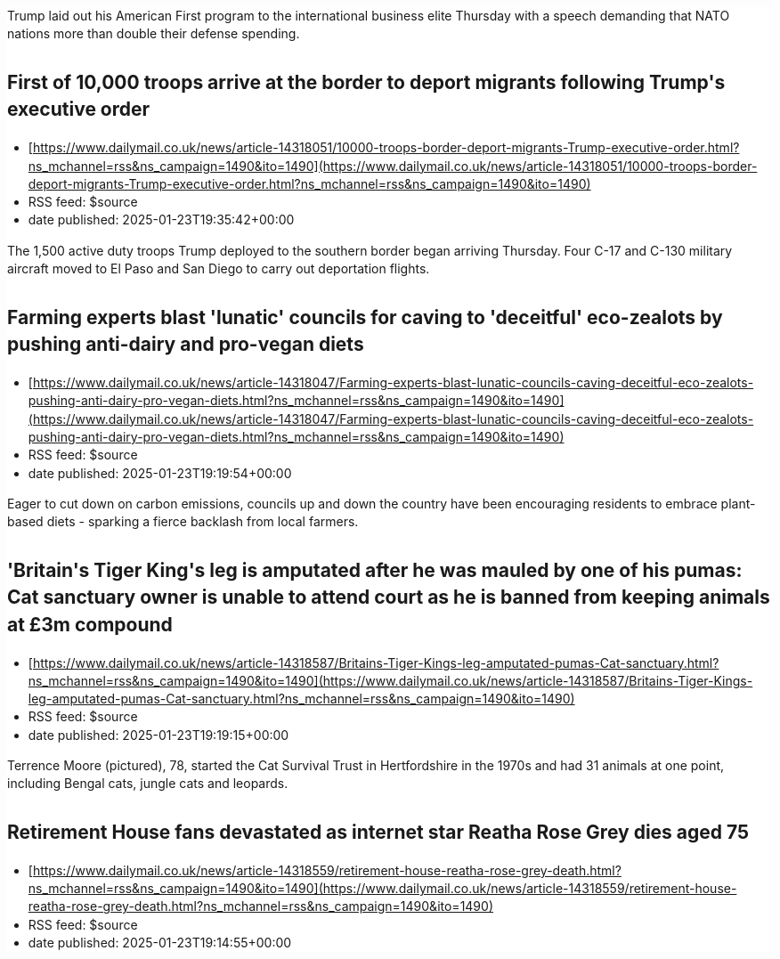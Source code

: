 Trump laid out his American First program to the international business elite Thursday with a speech demanding that NATO nations more than double their defense spending.

## First of 10,000 troops arrive at the border to deport migrants following Trump's executive order
 - [https://www.dailymail.co.uk/news/article-14318051/10000-troops-border-deport-migrants-Trump-executive-order.html?ns_mchannel=rss&ns_campaign=1490&ito=1490](https://www.dailymail.co.uk/news/article-14318051/10000-troops-border-deport-migrants-Trump-executive-order.html?ns_mchannel=rss&ns_campaign=1490&ito=1490)
 - RSS feed: $source
 - date published: 2025-01-23T19:35:42+00:00

The 1,500 active duty troops Trump deployed to the southern border began arriving Thursday. Four C-17 and C-130 military aircraft moved to El Paso and San Diego to carry out deportation flights.

## Farming experts blast 'lunatic' councils for caving to 'deceitful' eco-zealots by pushing anti-dairy and pro-vegan diets
 - [https://www.dailymail.co.uk/news/article-14318047/Farming-experts-blast-lunatic-councils-caving-deceitful-eco-zealots-pushing-anti-dairy-pro-vegan-diets.html?ns_mchannel=rss&ns_campaign=1490&ito=1490](https://www.dailymail.co.uk/news/article-14318047/Farming-experts-blast-lunatic-councils-caving-deceitful-eco-zealots-pushing-anti-dairy-pro-vegan-diets.html?ns_mchannel=rss&ns_campaign=1490&ito=1490)
 - RSS feed: $source
 - date published: 2025-01-23T19:19:54+00:00

Eager to cut down on carbon emissions, councils up and down the country have been encouraging residents to embrace plant-based diets - sparking a fierce backlash from local farmers.

## 'Britain's Tiger King's leg is amputated after he was mauled by one of his pumas: Cat sanctuary owner is unable to attend court as he is banned from keeping animals at £3m compound
 - [https://www.dailymail.co.uk/news/article-14318587/Britains-Tiger-Kings-leg-amputated-pumas-Cat-sanctuary.html?ns_mchannel=rss&ns_campaign=1490&ito=1490](https://www.dailymail.co.uk/news/article-14318587/Britains-Tiger-Kings-leg-amputated-pumas-Cat-sanctuary.html?ns_mchannel=rss&ns_campaign=1490&ito=1490)
 - RSS feed: $source
 - date published: 2025-01-23T19:19:15+00:00

Terrence Moore (pictured), 78, started the Cat Survival Trust in Hertfordshire in the 1970s and had 31 animals at one point, including Bengal cats, jungle cats and leopards.

## Retirement House fans devastated as internet star Reatha Rose Grey dies aged 75
 - [https://www.dailymail.co.uk/news/article-14318559/retirement-house-reatha-rose-grey-death.html?ns_mchannel=rss&ns_campaign=1490&ito=1490](https://www.dailymail.co.uk/news/article-14318559/retirement-house-reatha-rose-grey-death.html?ns_mchannel=rss&ns_campaign=1490&ito=1490)
 - RSS feed: $source
 - date published: 2025-01-23T19:14:55+00:00
